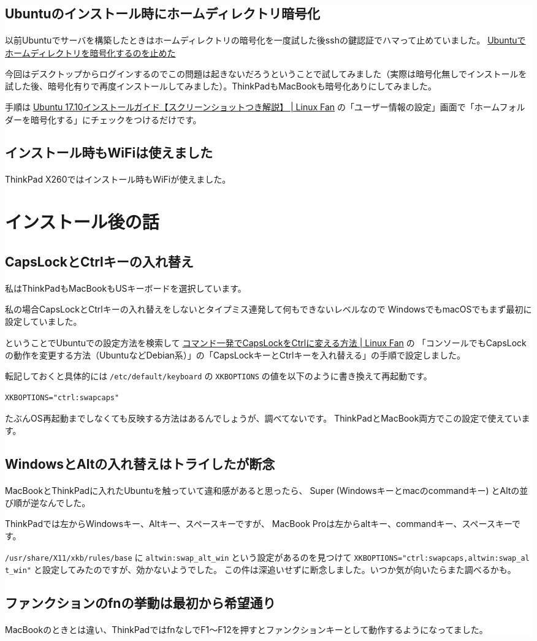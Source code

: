 ## Ubuntuのインストール時にホームディレクトリ暗号化

以前Ubuntuでサーバを構築したときはホームディレクトリの暗号化を一度試した後sshの鍵認証でハマって止めていました。
[Ubuntuでホームディレクトリを暗号化するのを止めた](https://hnakamur.github.io/blog/2016/05/02/uninstall-encrypted-home-on-ubuntu/)

今回はデスクトップからログインするのでこの問題は起きないだろうということで試してみました（実際は暗号化無しでインストールを試した後、暗号化有りで再度インストールしてみました）。ThinkPadもMacBookも暗号化ありにしてみました。

手順は [Ubuntu 17.10インストールガイド【スクリーンショットつき解説】 | Linux Fan](https://linuxfan.info/ubuntu-17-10-install-guide) の「ユーザー情報の設定」画面で「ホームフォルダーを暗号化する」にチェックをつけるだけです。

## インストール時もWiFiは使えました
ThinkPad X260ではインストール時もWiFiが使えました。

# インストール後の話

## CapsLockとCtrlキーの入れ替え

私はThinkPadもMacBookもUSキーボードを選択しています。

私の場合CapsLockとCtrlキーの入れ替えをしないとタイプミス連発して何もできないレベルなので
WindowsでもmacOSでもまず最初に設定していました。

ということでUbuntuでの設定方法を検索して
[コマンド一発でCapsLockをCtrlに変える方法 | Linux Fan](https://linuxfan.info/capslock-ctrl) の
「コンソールでもCapsLockの動作を変更する方法（UbuntuなどDebian系）」の「CapsLockキーとCtrlキーを入れ替える」の手順で設定しました。

転記しておくと具体的には `/etc/default/keyboard` の `XKBOPTIONS` の値を以下のように書き換えて再起動です。

```console
XKBOPTIONS="ctrl:swapcaps"
```

たぶんOS再起動までしなくても反映する方法はあるんでしょうが、調べてないです。
ThinkPadとMacBook両方でこの設定で使えています。


## WindowsとAltの入れ替えはトライしたが断念

MacBookとThinkPadに入れたUbuntuを触っていて違和感があると思ったら、
Super (Windowsキーとmacのcommandキー) とAltの並び順が逆なんでした。

ThinkPadでは左からWindowsキー、Altキー、スペースキーですが、
MacBook Proは左からaltキー、commandキー、スペースキーです。

`/usr/share/X11/xkb/rules/base` に `altwin:swap_alt_win` という設定があるのを見つけて
`XKBOPTIONS="ctrl:swapcaps,altwin:swap_alt_win"` と設定してみたのですが、効かないようでした。
この件は深追いせずに断念しました。いつか気が向いたらまた調べるかも。

## ファンクションのfnの挙動は最初から希望通り

MacBookのときとは違い、ThinkPadではfnなしでF1〜F12を押すとファンクションキーとして動作するようになってました。
